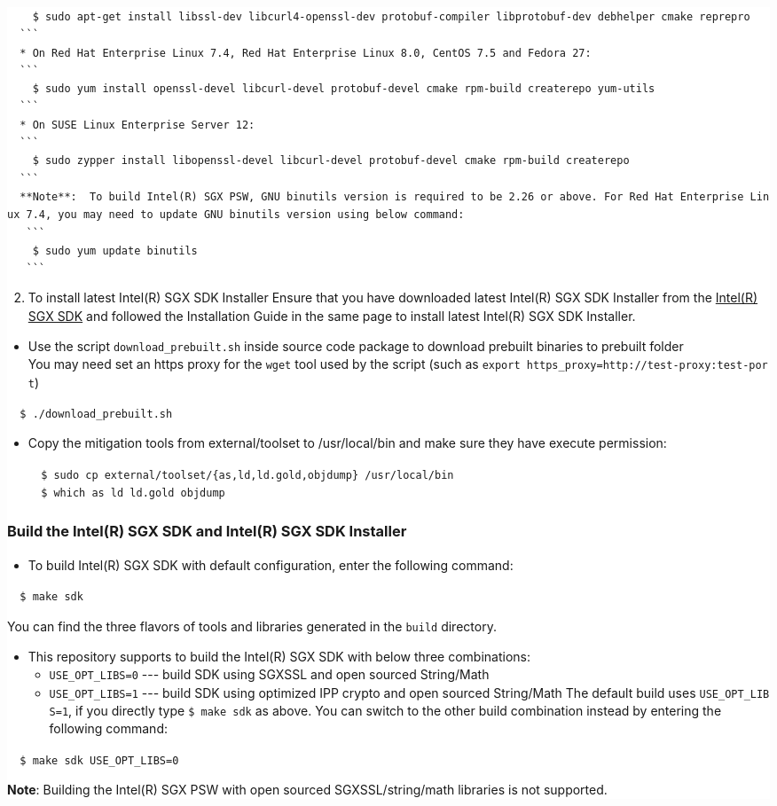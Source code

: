        $ sudo apt-get install libssl-dev libcurl4-openssl-dev protobuf-compiler libprotobuf-dev debhelper cmake reprepro
      ```
      * On Red Hat Enterprise Linux 7.4, Red Hat Enterprise Linux 8.0, CentOS 7.5 and Fedora 27:
      ```
        $ sudo yum install openssl-devel libcurl-devel protobuf-devel cmake rpm-build createrepo yum-utils
      ```
      * On SUSE Linux Enterprise Server 12:
      ```
        $ sudo zypper install libopenssl-devel libcurl-devel protobuf-devel cmake rpm-build createrepo
      ```
      **Note**:  To build Intel(R) SGX PSW, GNU binutils version is required to be 2.26 or above. For Red Hat Enterprise Linux 7.4, you may need to update GNU binutils version using below command:  
       ```
        $ sudo yum update binutils
       ```  
  2) To install latest Intel(R) SGX SDK Installer
  Ensure that you have downloaded latest Intel(R) SGX SDK Installer from the [Intel(R) SGX SDK](https://software.intel.com/en-us/sgx-sdk/download) and followed the Installation Guide in the same page to install latest Intel(R) SGX SDK Installer.
  
- Use the script ``download_prebuilt.sh`` inside source code package to download prebuilt binaries to prebuilt folder  
  You may need set an https proxy for the `wget` tool used by the script (such as ``export https_proxy=http://test-proxy:test-port``)  
```
  $ ./download_prebuilt.sh
```

- Copy the mitigation tools from external/toolset to /usr/local/bin and make sure they have execute permission:
  ```
    $ sudo cp external/toolset/{as,ld,ld.gold,objdump} /usr/local/bin
    $ which as ld ld.gold objdump
  ```

### Build the Intel(R) SGX SDK and Intel(R) SGX SDK Installer
- To build Intel(R) SGX SDK with default configuration, enter the following command:
```
  $ make sdk
```  
You can find the three flavors of tools and libraries generated in the `build` directory.

- This repository supports to build the Intel(R) SGX SDK with below three combinations:
  * `USE_OPT_LIBS=0` --- build SDK using SGXSSL and open sourced String/Math
  * `USE_OPT_LIBS=1` --- build SDK using optimized IPP crypto and open sourced String/Math
  The default build uses `USE_OPT_LIBS=1`, if you directly type `$ make sdk` as above.
  You can switch to the other build combination instead by entering the following command:
```
  $ make sdk USE_OPT_LIBS=0
```
  **Note**: Building the Intel(R) SGX PSW with open sourced SGXSSL/string/math libraries is not supported. 
